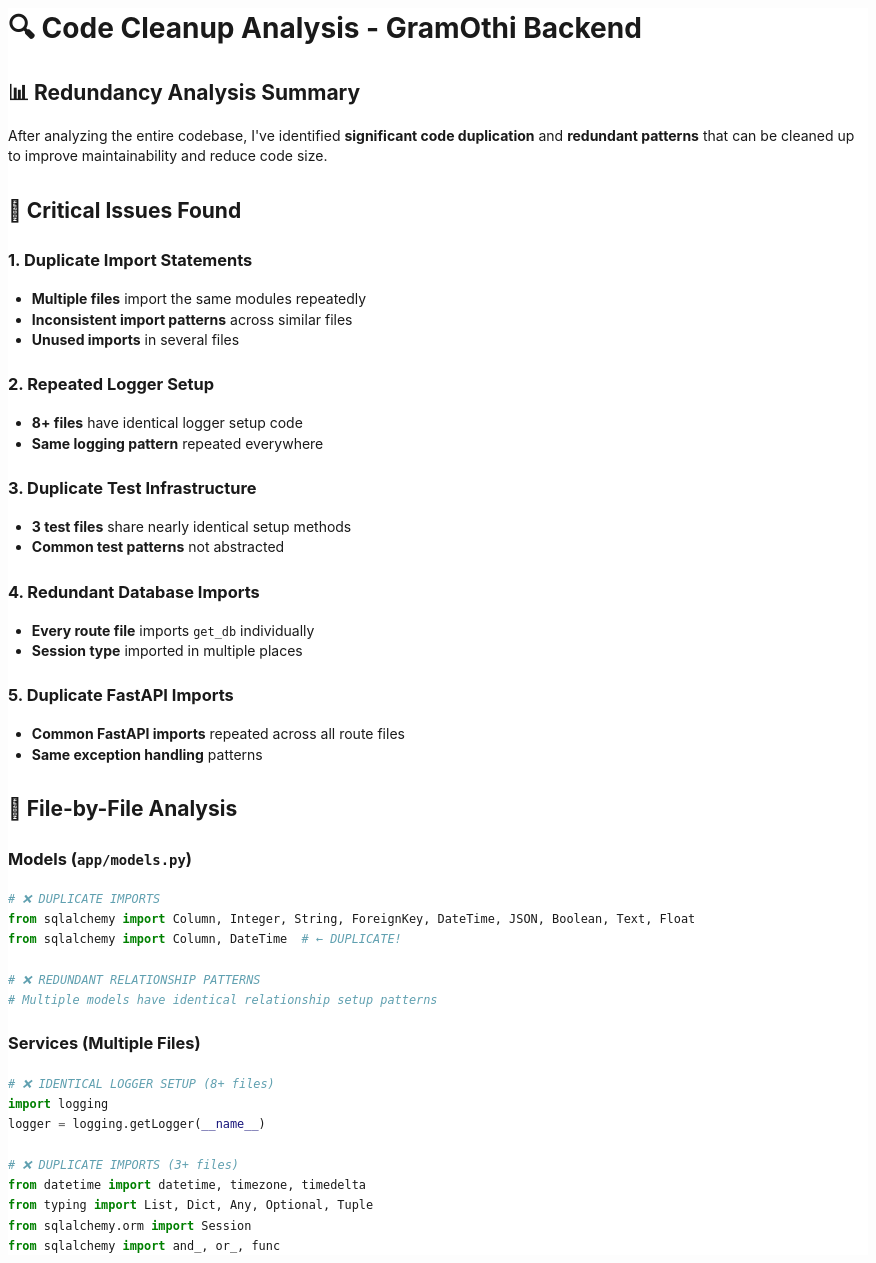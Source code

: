 # 🔍 Code Cleanup Analysis - GramOthi Backend

## 📊 **Redundancy Analysis Summary**

After analyzing the entire codebase, I've identified **significant code duplication** and **redundant patterns** that can be cleaned up to improve maintainability and reduce code size.

## 🚨 **Critical Issues Found**

### 1. **Duplicate Import Statements**
- **Multiple files** import the same modules repeatedly
- **Inconsistent import patterns** across similar files
- **Unused imports** in several files

### 2. **Repeated Logger Setup**
- **8+ files** have identical logger setup code
- **Same logging pattern** repeated everywhere

### 3. **Duplicate Test Infrastructure**
- **3 test files** share nearly identical setup methods
- **Common test patterns** not abstracted

### 4. **Redundant Database Imports**
- **Every route file** imports `get_db` individually
- **Session type** imported in multiple places

### 5. **Duplicate FastAPI Imports**
- **Common FastAPI imports** repeated across all route files
- **Same exception handling** patterns

## 📁 **File-by-File Analysis**

### **Models (`app/models.py`)**
```python
# ❌ DUPLICATE IMPORTS
from sqlalchemy import Column, Integer, String, ForeignKey, DateTime, JSON, Boolean, Text, Float
from sqlalchemy import Column, DateTime  # ← DUPLICATE!

# ❌ REDUNDANT RELATIONSHIP PATTERNS
# Multiple models have identical relationship setup patterns
```

### **Services (Multiple Files)**
```python
# ❌ IDENTICAL LOGGER SETUP (8+ files)
import logging
logger = logging.getLogger(__name__)

# ❌ DUPLICATE IMPORTS (3+ files)
from datetime import datetime, timezone, timedelta
from typing import List, Dict, Any, Optional, Tuple
from sqlalchemy.orm import Session
from sqlalchemy import and_, or_, func
```
